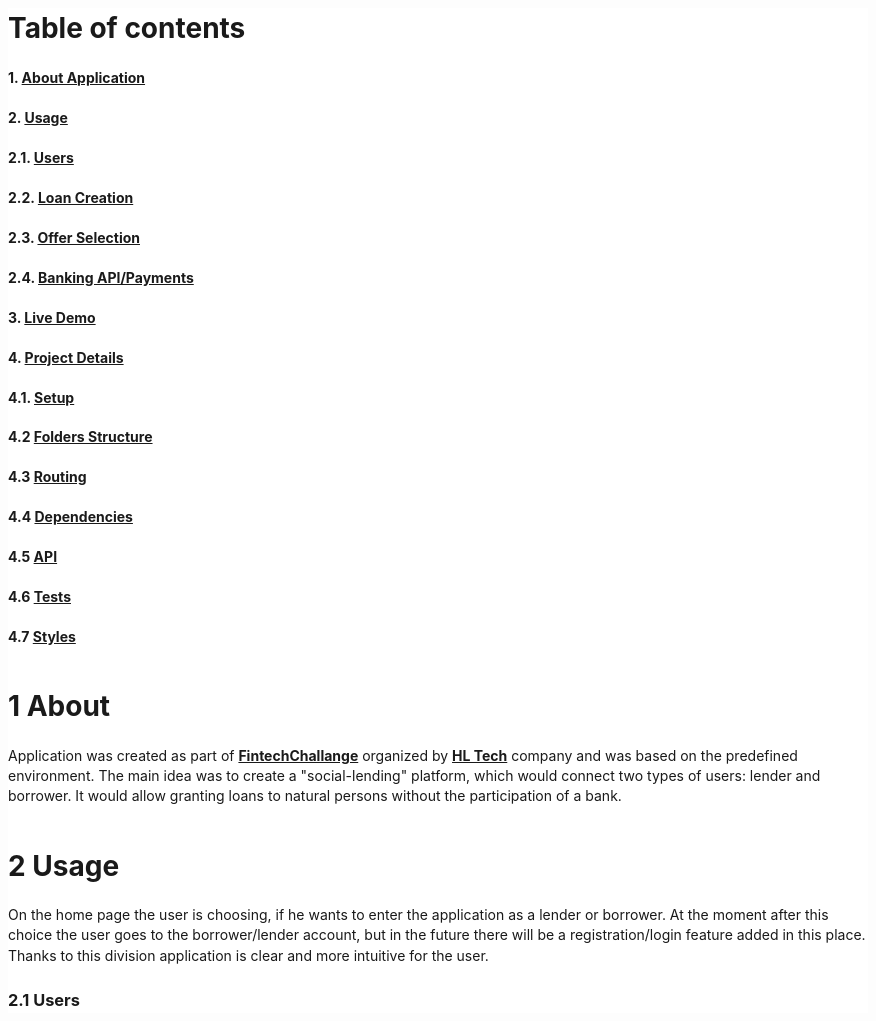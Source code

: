 # Table of contents

#### 1. [About Application](#About)

#### 2. [Usage](#Usage)

#### 2.1. [Users](#Users)

#### 2.2. [Loan Creation](#Loan-Creation)

#### 2.3. [Offer Selection](#Offer-Selection)

#### 2.4. [Banking API/Payments](#Banking-API/Payments)

#### 3. [Live Demo](#Live-Demo)

#### 4. [Project Details](#Project-Details)

#### 4.1. [Setup](#Setup)

#### 4.2 [Folders Structure](#Folders)

#### 4.3 [Routing](#Routing)

#### 4.4 [Dependencies](#Dependencies)

#### 4.5 [API](#API)

#### 4.6 [Tests](#Tests)

#### 4.7 [Styles](#Styles)

# 1 About<a name="About"></a>

Application was created as part of **[FintechChallange](https://www.fintechchallenge.pl/)** organized by **[HL Tech](https://www.facebook.com/HLTechCentre/)** company and was based on the predefined environment.
The main idea was to create a "social-lending" platform, which would connect two types of users: lender and borrower. It would allow granting loans to natural persons without the participation of a bank.

# 2 Usage<a name="Usage"></a>

On the home page the user is choosing, if he wants to enter the application as a lender or borrower. At the moment after this choice the user goes to the borrower/lender account, but in the future there will be a registration/login feature added in this place. Thanks to this division application is clear and more intuitive for the user.

### 2.1 Users<a name="Users"></a>
